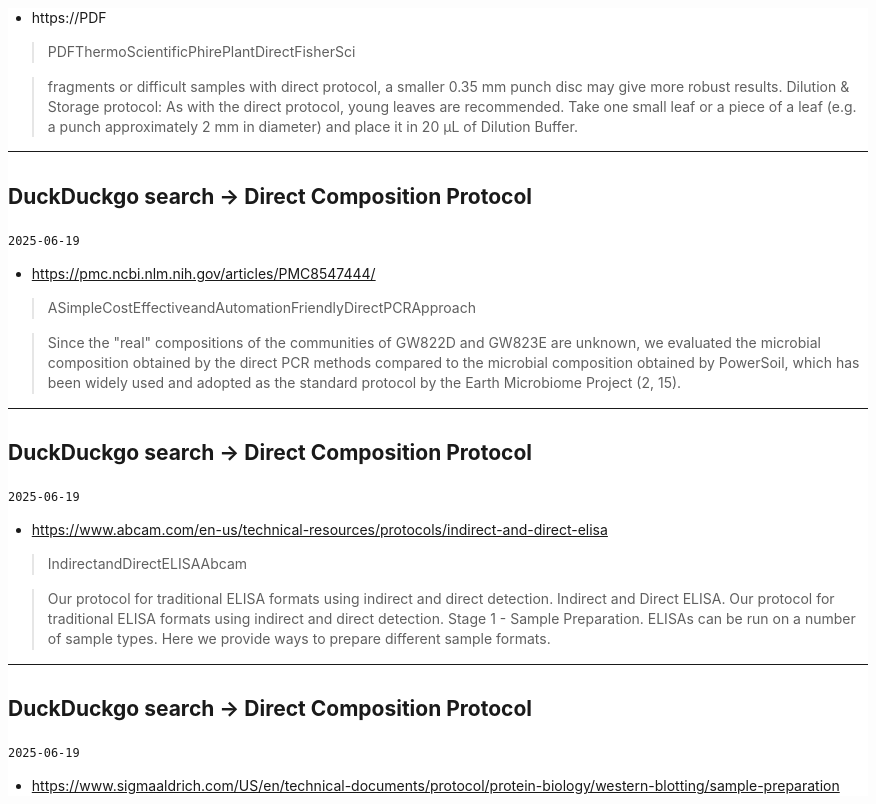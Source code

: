 * https://PDF

<blockquote>
 PDFThermoScientificPhirePlantDirectFisherSci
</blockquote>
<blockquote>
fragments or difficult samples with direct protocol, a smaller 0.35 mm punch disc may give more robust results. Dilution &amp; Storage protocol: As with the direct protocol, young leaves are recommended. Take one small leaf or a piece of a leaf (e.g. a punch approximately 2 mm in diameter) and place it in 20 μL of Dilution Buffer.
</blockquote>

---

## DuckDuckgo search -> Direct Composition Protocol
`2025-06-19`

* https://pmc.ncbi.nlm.nih.gov/articles/PMC8547444/

<blockquote>
 ASimpleCostEffectiveandAutomationFriendlyDirectPCRApproach
</blockquote>
<blockquote>
Since the &quot;real&quot; compositions of the communities of GW822D and GW823E are unknown, we evaluated the microbial composition obtained by the direct PCR methods compared to the microbial composition obtained by PowerSoil, which has been widely used and adopted as the standard protocol by the Earth Microbiome Project (2, 15).
</blockquote>

---

## DuckDuckgo search -> Direct Composition Protocol
`2025-06-19`

* https://www.abcam.com/en-us/technical-resources/protocols/indirect-and-direct-elisa

<blockquote>
 IndirectandDirectELISAAbcam
</blockquote>
<blockquote>
Our protocol for traditional ELISA formats using indirect and direct detection. Indirect and Direct ELISA. Our protocol for traditional ELISA formats using indirect and direct detection. Stage 1 - Sample Preparation. ELISAs can be run on a number of sample types. Here we provide ways to prepare different sample formats.
</blockquote>

---

## DuckDuckgo search -> Direct Composition Protocol
`2025-06-19`

* https://www.sigmaaldrich.com/US/en/technical-documents/protocol/protein-biology/western-blotting/sample-preparation
